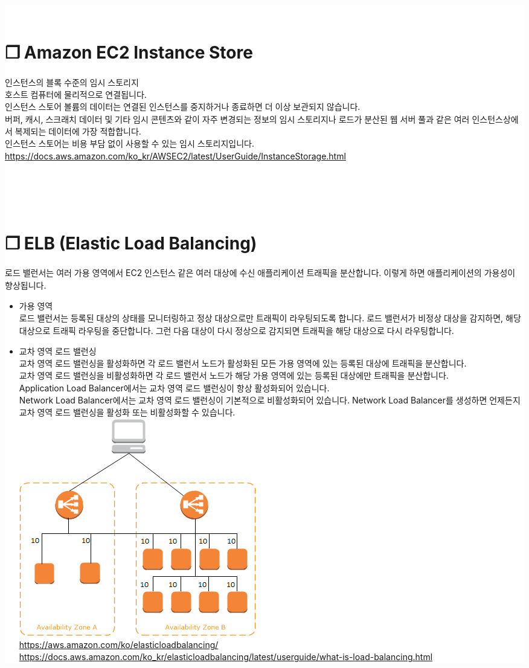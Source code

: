 ​


# **❐ Amazon EC2 Instance Store**
인스턴스의 블록 수준의 임시 스토리지  
호스트 컴퓨터에 물리적으로 연결됩니다.  
인스턴스 스토어 볼륨의 데이터는 연결된 인스턴스를 중지하거나 종료하면 더 이상 보관되지 않습니다.  
버퍼, 캐시, 스크래치 데이터 및 기타 임시 콘텐츠와 같이 자주 변경되는 정보의 임시 스토리지나 로드가 분산된 웹 서버 풀과 같은 여러 인스턴스상에서 복제되는 데이터에 가장 적합합니다.  
인스턴스 스토어는 비용 부담 없이 사용할 수 있는 임시 스토리지입니다.  
https://docs.aws.amazon.com/ko_kr/AWSEC2/latest/UserGuide/InstanceStorage.html
<br></br>
​

​


# **❐ ELB (Elastic Load Balancing)**
로드 밸런서는 여러 가용 영역에서 EC2 인스턴스 같은 여러 대상에 수신 애플리케이션 트래픽을 분산합니다. 이렇게 하면 애플리케이션의 가용성이 향상됩니다.  

* 가용 영역  
로드 밸런서는 등록된 대상의 상태를 모니터링하고 정상 대상으로만 트래픽이 라우팅되도록 합니다. 로드 밸런서가 비정상 대상을 감지하면, 해당 대상으로 트래픽 라우팅을 중단합니다. 그런 다음 대상이 다시 정상으로 감지되면 트래픽을 해당 대상으로 다시 라우팅합니다.  

* 교차 영역 로드 밸런싱  
교차 영역 로드 밸런싱을 활성화하면 각 로드 밸런서 노드가 활성화된 모든 가용 영역에 있는 등록된 대상에 트래픽을 분산합니다.  
교차 영역 로드 밸런싱을 비활성화하면 각 로드 밸런서 노드가 해당 가용 영역에 있는 등록된 대상에만 트래픽을 분산합니다.  
Application Load Balancer에서는 교차 영역 로드 밸런싱이 항상 활성화되어 있습니다.  
Network Load Balancer에서는 교차 영역 로드 밸런싱이 기본적으로 비활성화되어 있습니다. Network Load Balancer를 생성하면 언제든지 교차 영역 로드 밸런싱을 활성화 또는 비활성화할 수 있습니다.  
![](/media/study_aws2.png)  
https://aws.amazon.com/ko/elasticloadbalancing/  
https://docs.aws.amazon.com/ko_kr/elasticloadbalancing/latest/userguide/what-is-load-balancing.html  

